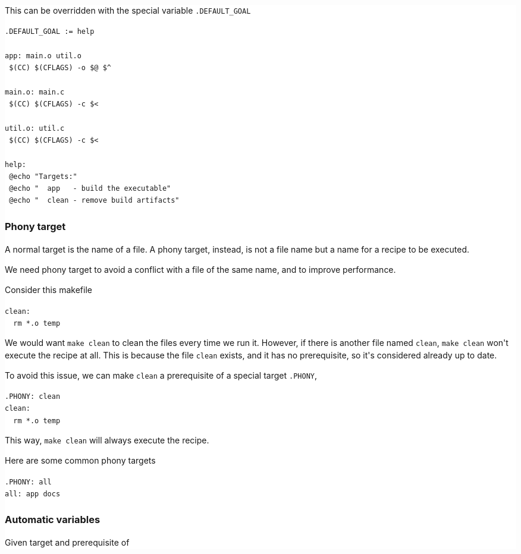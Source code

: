 This can be overridden with the special variable `.DEFAULT_GOAL`

```make
.DEFAULT_GOAL := help

app: main.o util.o
 $(CC) $(CFLAGS) -o $@ $^

main.o: main.c
 $(CC) $(CFLAGS) -c $<

util.o: util.c
 $(CC) $(CFLAGS) -c $<

help:
 @echo "Targets:"
 @echo "  app   - build the executable"
 @echo "  clean - remove build artifacts"
```

### Phony target

A normal target is the name of a file. A phony target, instead, is not a file name but a name for a recipe to be executed.

We need phony target to avoid a conflict with a file of the same name, and to improve performance.

Consider this makefile

```make
clean:
  rm *.o temp
```

We would want `make clean` to clean the files every time we run it. However, if there is another file named `clean`, `make clean` won't execute the recipe at all. This is because the file `clean` exists, and it has no prerequisite, so it's considered already up to date.

To avoid this issue, we can make `clean` a prerequisite of a special target `.PHONY`,

```make
.PHONY: clean
clean:
  rm *.o temp
```

This way, `make clean` will always execute the recipe.

Here are some common phony targets

```make
.PHONY: all
all: app docs
```

### Automatic variables

Given target and prerequisite of
